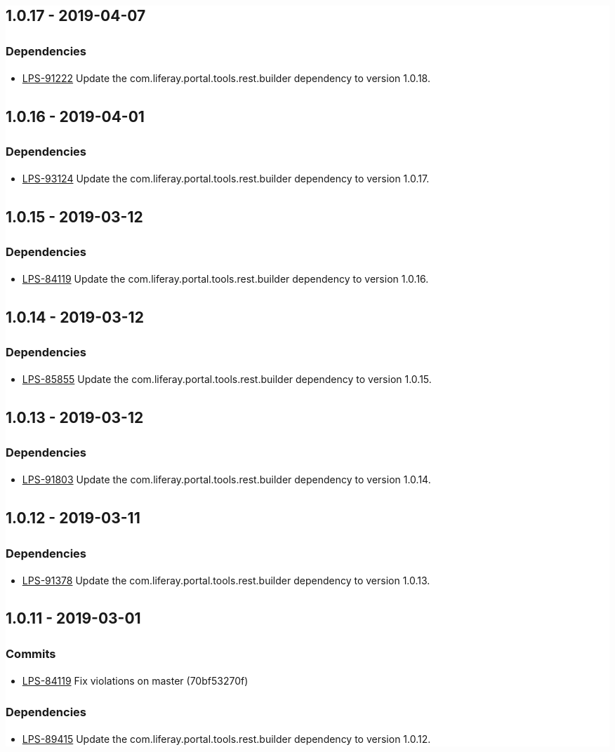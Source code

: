 ## 1.0.17 - 2019-04-07

### Dependencies
- [LPS-91222] Update the com.liferay.portal.tools.rest.builder dependency to
version 1.0.18.

## 1.0.16 - 2019-04-01

### Dependencies
- [LPS-93124] Update the com.liferay.portal.tools.rest.builder dependency to
version 1.0.17.

## 1.0.15 - 2019-03-12

### Dependencies
- [LPS-84119] Update the com.liferay.portal.tools.rest.builder dependency to
version 1.0.16.

## 1.0.14 - 2019-03-12

### Dependencies
- [LPS-85855] Update the com.liferay.portal.tools.rest.builder dependency to
version 1.0.15.

## 1.0.13 - 2019-03-12

### Dependencies
- [LPS-91803] Update the com.liferay.portal.tools.rest.builder dependency to
version 1.0.14.

## 1.0.12 - 2019-03-11

### Dependencies
- [LPS-91378] Update the com.liferay.portal.tools.rest.builder dependency to
version 1.0.13.

## 1.0.11 - 2019-03-01

### Commits
- [LPS-84119] Fix violations on master (70bf53270f)

### Dependencies
- [LPS-89415] Update the com.liferay.portal.tools.rest.builder dependency to
version 1.0.12.


[COMMERCE-1067]: https://issues.liferay.com/browse/COMMERCE-1067
[COMMERCE-4052]: https://issues.liferay.com/browse/COMMERCE-4052
[COMMERCE-6834]: https://issues.liferay.com/browse/COMMERCE-6834
[COMMERCE-7217]: https://issues.liferay.com/browse/COMMERCE-7217
[COMMERCE-7574]: https://issues.liferay.com/browse/COMMERCE-7574
[COMMERCE-10419]: https://issues.liferay.com/browse/COMMERCE-10419
[COMMERCE-11747]: https://issues.liferay.com/browse/COMMERCE-11747
[LPD-1517]: https://issues.liferay.com/browse/LPD-1517
[LPD-15162]: https://issues.liferay.com/browse/LPD-15162
[LPD-15311]: https://issues.liferay.com/browse/LPD-15311
[LPD-15360]: https://issues.liferay.com/browse/LPD-15360
[LPD-15637]: https://issues.liferay.com/browse/LPD-15637
[LPD-17027]: https://issues.liferay.com/browse/LPD-17027
[LPD-18193]: https://issues.liferay.com/browse/LPD-18193
[LPD-19182]: https://issues.liferay.com/browse/LPD-19182
[LPD-19799]: https://issues.liferay.com/browse/LPD-19799
[LPD-19939]: https://issues.liferay.com/browse/LPD-19939
[LPD-21241]: https://issues.liferay.com/browse/LPD-21241
[LPD-21972]: https://issues.liferay.com/browse/LPD-21972
[LPD-23385]: https://issues.liferay.com/browse/LPD-23385
[LPD-23771]: https://issues.liferay.com/browse/LPD-23771
[LPD-24237]: https://issues.liferay.com/browse/LPD-24237
[LPD-24753]: https://issues.liferay.com/browse/LPD-24753
[LPD-24966]: https://issues.liferay.com/browse/LPD-24966
[LPD-25627]: https://issues.liferay.com/browse/LPD-25627
[LPD-26187]: https://issues.liferay.com/browse/LPD-26187
[LPD-28316]: https://issues.liferay.com/browse/LPD-28316
[LPD-30217]: https://issues.liferay.com/browse/LPD-30217
[LPD-31794]: https://issues.liferay.com/browse/LPD-31794
[LPS-51081]: https://issues.liferay.com/browse/LPS-51081
[LPS-82091]: https://issues.liferay.com/browse/LPS-82091
[LPS-84119]: https://issues.liferay.com/browse/LPS-84119
[LPS-85855]: https://issues.liferay.com/browse/LPS-85855
[LPS-88645]: https://issues.liferay.com/browse/LPS-88645
[LPS-89415]: https://issues.liferay.com/browse/LPS-89415
[LPS-91222]: https://issues.liferay.com/browse/LPS-91222
[LPS-91378]: https://issues.liferay.com/browse/LPS-91378
[LPS-91803]: https://issues.liferay.com/browse/LPS-91803
[LPS-92618]: https://issues.liferay.com/browse/LPS-92618
[LPS-92634]: https://issues.liferay.com/browse/LPS-92634
[LPS-93124]: https://issues.liferay.com/browse/LPS-93124
[LPS-95723]: https://issues.liferay.com/browse/LPS-95723
[LPS-96247]: https://issues.liferay.com/browse/LPS-96247
[LPS-98387]: https://issues.liferay.com/browse/LPS-98387
[LPS-98640]: https://issues.liferay.com/browse/LPS-98640
[LPS-98797]: https://issues.liferay.com/browse/LPS-98797
[LPS-100427]: https://issues.liferay.com/browse/LPS-100427
[LPS-100515]: https://issues.liferay.com/browse/LPS-100515
[LPS-101605]: https://issues.liferay.com/browse/LPS-101605
[LPS-101995]: https://issues.liferay.com/browse/LPS-101995
[LPS-102001]: https://issues.liferay.com/browse/LPS-102001
[LPS-102388]: https://issues.liferay.com/browse/LPS-102388
[LPS-102452]: https://issues.liferay.com/browse/LPS-102452
[LPS-102481]: https://issues.liferay.com/browse/LPS-102481
[LPS-102573]: https://issues.liferay.com/browse/LPS-102573
[LPS-102577]: https://issues.liferay.com/browse/LPS-102577
[LPS-102581]: https://issues.liferay.com/browse/LPS-102581
[LPS-102721]: https://issues.liferay.com/browse/LPS-102721
[LPS-103252]: https://issues.liferay.com/browse/LPS-103252
[LPS-103547]: https://issues.liferay.com/browse/LPS-103547
[LPS-103743]: https://issues.liferay.com/browse/LPS-103743
[LPS-103809]: https://issues.liferay.com/browse/LPS-103809
[LPS-104217]: https://issues.liferay.com/browse/LPS-104217
[LPS-105193]: https://issues.liferay.com/browse/LPS-105193
[LPS-105228]: https://issues.liferay.com/browse/LPS-105228
[LPS-105231]: https://issues.liferay.com/browse/LPS-105231
[LPS-105235]: https://issues.liferay.com/browse/LPS-105235
[LPS-105237]: https://issues.liferay.com/browse/LPS-105237
[LPS-105304]: https://issues.liferay.com/browse/LPS-105304
[LPS-105380]: https://issues.liferay.com/browse/LPS-105380
[LPS-105719]: https://issues.liferay.com/browse/LPS-105719
[LPS-105982]: https://issues.liferay.com/browse/LPS-105982
[LPS-106123]: https://issues.liferay.com/browse/LPS-106123
[LPS-106128]: https://issues.liferay.com/browse/LPS-106128
[LPS-106149]: https://issues.liferay.com/browse/LPS-106149
[LPS-106317]: https://issues.liferay.com/browse/LPS-106317
[LPS-106646]: https://issues.liferay.com/browse/LPS-106646
[LPS-106886]: https://issues.liferay.com/browse/LPS-106886
[LPS-106992]: https://issues.liferay.com/browse/LPS-106992
[LPS-107004]: https://issues.liferay.com/browse/LPS-107004
[LPS-107224]: https://issues.liferay.com/browse/LPS-107224
[LPS-107377]: https://issues.liferay.com/browse/LPS-107377
[LPS-107646]: https://issues.liferay.com/browse/LPS-107646
[LPS-107825]: https://issues.liferay.com/browse/LPS-107825
[LPS-107971]: https://issues.liferay.com/browse/LPS-107971
[LPS-107984]: https://issues.liferay.com/browse/LPS-107984
[LPS-108246]: https://issues.liferay.com/browse/LPS-108246
[LPS-108380]: https://issues.liferay.com/browse/LPS-108380
[LPS-108912]: https://issues.liferay.com/browse/LPS-108912
[LPS-109307]: https://issues.liferay.com/browse/LPS-109307
[LPS-109569]: https://issues.liferay.com/browse/LPS-109569
[LPS-109882]: https://issues.liferay.com/browse/LPS-109882
[LPS-109953]: https://issues.liferay.com/browse/LPS-109953
[LPS-110024]: https://issues.liferay.com/browse/LPS-110024
[LPS-110283]: https://issues.liferay.com/browse/LPS-110283
[LPS-110347]: https://issues.liferay.com/browse/LPS-110347
[LPS-110422]: https://issues.liferay.com/browse/LPS-110422
[LPS-110685]: https://issues.liferay.com/browse/LPS-110685
[LPS-111049]: https://issues.liferay.com/browse/LPS-111049
[LPS-111084]: https://issues.liferay.com/browse/LPS-111084
[LPS-111138]: https://issues.liferay.com/browse/LPS-111138
[LPS-111236]: https://issues.liferay.com/browse/LPS-111236
[LPS-111291]: https://issues.liferay.com/browse/LPS-111291
[LPS-111896]: https://issues.liferay.com/browse/LPS-111896
[LPS-112013]: https://issues.liferay.com/browse/LPS-112013
[LPS-112101]: https://issues.liferay.com/browse/LPS-112101
[LPS-112102]: https://issues.liferay.com/browse/LPS-112102
[LPS-112153]: https://issues.liferay.com/browse/LPS-112153
[LPS-112999]: https://issues.liferay.com/browse/LPS-112999
[LPS-113319]: https://issues.liferay.com/browse/LPS-113319
[LPS-113333]: https://issues.liferay.com/browse/LPS-113333
[LPS-113624]: https://issues.liferay.com/browse/LPS-113624
[LPS-113914]: https://issues.liferay.com/browse/LPS-113914
[LPS-113977]: https://issues.liferay.com/browse/LPS-113977
[LPS-113978]: https://issues.liferay.com/browse/LPS-113978
[LPS-114114]: https://issues.liferay.com/browse/LPS-114114
[LPS-114479]: https://issues.liferay.com/browse/LPS-114479
[LPS-114482]: https://issues.liferay.com/browse/LPS-114482
[LPS-114486]: https://issues.liferay.com/browse/LPS-114486
[LPS-114504]: https://issues.liferay.com/browse/LPS-114504
[LPS-114591]: https://issues.liferay.com/browse/LPS-114591
[LPS-114806]: https://issues.liferay.com/browse/LPS-114806
[LPS-114849]: https://issues.liferay.com/browse/LPS-114849
[LPS-114979]: https://issues.liferay.com/browse/LPS-114979
[LPS-115020]: https://issues.liferay.com/browse/LPS-115020
[LPS-115431]: https://issues.liferay.com/browse/LPS-115431
[LPS-115496]: https://issues.liferay.com/browse/LPS-115496
[LPS-116272]: https://issues.liferay.com/browse/LPS-116272
[LPS-116431]: https://issues.liferay.com/browse/LPS-116431
[LPS-116860]: https://issues.liferay.com/browse/LPS-116860
[LPS-117377]: https://issues.liferay.com/browse/LPS-117377
[LPS-117558]: https://issues.liferay.com/browse/LPS-117558
[LPS-117730]: https://issues.liferay.com/browse/LPS-117730
[LPS-118035]: https://issues.liferay.com/browse/LPS-118035
[LPS-118433]: https://issues.liferay.com/browse/LPS-118433
[LPS-118716]: https://issues.liferay.com/browse/LPS-118716
[LPS-118748]: https://issues.liferay.com/browse/LPS-118748
[LPS-119019]: https://issues.liferay.com/browse/LPS-119019
[LPS-119414]: https://issues.liferay.com/browse/LPS-119414
[LPS-119446]: https://issues.liferay.com/browse/LPS-119446
[LPS-119653]: https://issues.liferay.com/browse/LPS-119653
[LPS-120101]: https://issues.liferay.com/browse/LPS-120101
[LPS-120603]: https://issues.liferay.com/browse/LPS-120603
[LPS-121245]: https://issues.liferay.com/browse/LPS-121245
[LPS-121712]: https://issues.liferay.com/browse/LPS-121712
[LPS-122605]: https://issues.liferay.com/browse/LPS-122605
[LPS-124112]: https://issues.liferay.com/browse/LPS-124112
[LPS-124335]: https://issues.liferay.com/browse/LPS-124335
[LPS-124476]: https://issues.liferay.com/browse/LPS-124476
[LPS-124733]: https://issues.liferay.com/browse/LPS-124733
[LPS-125071]: https://issues.liferay.com/browse/LPS-125071
[LPS-125352]: https://issues.liferay.com/browse/LPS-125352
[LPS-125556]: https://issues.liferay.com/browse/LPS-125556
[LPS-125629]: https://issues.liferay.com/browse/LPS-125629
[LPS-125660]: https://issues.liferay.com/browse/LPS-125660
[LPS-125794]: https://issues.liferay.com/browse/LPS-125794
[LPS-125866]: https://issues.liferay.com/browse/LPS-125866
[LPS-126680]: https://issues.liferay.com/browse/LPS-126680
[LPS-127067]: https://issues.liferay.com/browse/LPS-127067
[LPS-127775]: https://issues.liferay.com/browse/LPS-127775
[LPS-127777]: https://issues.liferay.com/browse/LPS-127777
[LPS-127858]: https://issues.liferay.com/browse/LPS-127858
[LPS-127899]: https://issues.liferay.com/browse/LPS-127899
[LPS-128311]: https://issues.liferay.com/browse/LPS-128311
[LPS-128484]: https://issues.liferay.com/browse/LPS-128484
[LPS-128606]: https://issues.liferay.com/browse/LPS-128606
[LPS-128913]: https://issues.liferay.com/browse/LPS-128913
[LPS-129061]: https://issues.liferay.com/browse/LPS-129061
[LPS-129202]: https://issues.liferay.com/browse/LPS-129202
[LPS-129477]: https://issues.liferay.com/browse/LPS-129477
[LPS-129478]: https://issues.liferay.com/browse/LPS-129478
[LPS-129711]: https://issues.liferay.com/browse/LPS-129711
[LPS-129831]: https://issues.liferay.com/browse/LPS-129831
[LPS-130475]: https://issues.liferay.com/browse/LPS-130475
[LPS-130568]: https://issues.liferay.com/browse/LPS-130568
[LPS-130756]: https://issues.liferay.com/browse/LPS-130756
[LPS-130794]: https://issues.liferay.com/browse/LPS-130794
[LPS-131277]: https://issues.liferay.com/browse/LPS-131277
[LPS-131506]: https://issues.liferay.com/browse/LPS-131506
[LPS-131629]: https://issues.liferay.com/browse/LPS-131629
[LPS-131904]: https://issues.liferay.com/browse/LPS-131904
[LPS-131906]: https://issues.liferay.com/browse/LPS-131906
[LPS-132761]: https://issues.liferay.com/browse/LPS-132761
[LPS-134121]: https://issues.liferay.com/browse/LPS-134121
[LPS-135184]: https://issues.liferay.com/browse/LPS-135184
[LPS-135368]: https://issues.liferay.com/browse/LPS-135368
[LPS-135644]: https://issues.liferay.com/browse/LPS-135644
[LPS-136163]: https://issues.liferay.com/browse/LPS-136163
[LPS-136542]: https://issues.liferay.com/browse/LPS-136542
[LPS-136543]: https://issues.liferay.com/browse/LPS-136543
[LPS-137288]: https://issues.liferay.com/browse/LPS-137288
[LPS-137359]: https://issues.liferay.com/browse/LPS-137359
[LPS-137585]: https://issues.liferay.com/browse/LPS-137585
[LPS-137769]: https://issues.liferay.com/browse/LPS-137769
[LPS-137772]: https://issues.liferay.com/browse/LPS-137772
[LPS-137802]: https://issues.liferay.com/browse/LPS-137802
[LPS-137961]: https://issues.liferay.com/browse/LPS-137961
[LPS-138087]: https://issues.liferay.com/browse/LPS-138087
[LPS-138282]: https://issues.liferay.com/browse/LPS-138282
[LPS-138909]: https://issues.liferay.com/browse/LPS-138909
[LPS-139275]: https://issues.liferay.com/browse/LPS-139275
[LPS-139567]: https://issues.liferay.com/browse/LPS-139567
[LPS-139820]: https://issues.liferay.com/browse/LPS-139820
[LPS-140025]: https://issues.liferay.com/browse/LPS-140025
[LPS-140117]: https://issues.liferay.com/browse/LPS-140117
[LPS-140372]: https://issues.liferay.com/browse/LPS-140372
[LPS-141728]: https://issues.liferay.com/browse/LPS-141728
[LPS-141964]: https://issues.liferay.com/browse/LPS-141964
[LPS-142086]: https://issues.liferay.com/browse/LPS-142086
[LPS-142622]: https://issues.liferay.com/browse/LPS-142622
[LPS-142738]: https://issues.liferay.com/browse/LPS-142738
[LPS-143280]: https://issues.liferay.com/browse/LPS-143280
[LPS-143454]: https://issues.liferay.com/browse/LPS-143454
[LPS-143467]: https://issues.liferay.com/browse/LPS-143467
[LPS-143571]: https://issues.liferay.com/browse/LPS-143571
[LPS-144176]: https://issues.liferay.com/browse/LPS-144176
[LPS-145311]: https://issues.liferay.com/browse/LPS-145311
[LPS-145457]: https://issues.liferay.com/browse/LPS-145457
[LPS-146762]: https://issues.liferay.com/browse/LPS-146762
[LPS-146978]: https://issues.liferay.com/browse/LPS-146978
[LPS-148136]: https://issues.liferay.com/browse/LPS-148136
[LPS-148531]: https://issues.liferay.com/browse/LPS-148531
[LPS-149082]: https://issues.liferay.com/browse/LPS-149082
[LPS-149279]: https://issues.liferay.com/browse/LPS-149279
[LPS-149497]: https://issues.liferay.com/browse/LPS-149497
[LPS-149503]: https://issues.liferay.com/browse/LPS-149503
[LPS-150490]: https://issues.liferay.com/browse/LPS-150490
[LPS-150857]: https://issues.liferay.com/browse/LPS-150857
[LPS-152608]: https://issues.liferay.com/browse/LPS-152608
[LPS-152875]: https://issues.liferay.com/browse/LPS-152875
[LPS-153494]: https://issues.liferay.com/browse/LPS-153494
[LPS-155148]: https://issues.liferay.com/browse/LPS-155148
[LPS-155699]: https://issues.liferay.com/browse/LPS-155699
[LPS-155870]: https://issues.liferay.com/browse/LPS-155870
[LPS-156262]: https://issues.liferay.com/browse/LPS-156262
[LPS-157425]: https://issues.liferay.com/browse/LPS-157425
[LPS-158214]: https://issues.liferay.com/browse/LPS-158214
[LPS-158259]: https://issues.liferay.com/browse/LPS-158259
[LPS-159037]: https://issues.liferay.com/browse/LPS-159037
[LPS-159847]: https://issues.liferay.com/browse/LPS-159847
[LPS-163167]: https://issues.liferay.com/browse/LPS-163167
[LPS-163284]: https://issues.liferay.com/browse/LPS-163284
[LPS-163446]: https://issues.liferay.com/browse/LPS-163446
[LPS-163942]: https://issues.liferay.com/browse/LPS-163942
[LPS-164112]: https://issues.liferay.com/browse/LPS-164112
[LPS-164967]: https://issues.liferay.com/browse/LPS-164967
[LPS-165373]: https://issues.liferay.com/browse/LPS-165373
[LPS-166672]: https://issues.liferay.com/browse/LPS-166672
[LPS-170429]: https://issues.liferay.com/browse/LPS-170429
[LPS-170494]: https://issues.liferay.com/browse/LPS-170494
[LPS-171656]: https://issues.liferay.com/browse/LPS-171656
[LPS-172436]: https://issues.liferay.com/browse/LPS-172436
[LPS-172441]: https://issues.liferay.com/browse/LPS-172441
[LPS-172590]: https://issues.liferay.com/browse/LPS-172590
[LPS-172794]: https://issues.liferay.com/browse/LPS-172794
[LPS-173173]: https://issues.liferay.com/browse/LPS-173173
[LPS-173450]: https://issues.liferay.com/browse/LPS-173450
[LPS-174906]: https://issues.liferay.com/browse/LPS-174906
[LPS-175515]: https://issues.liferay.com/browse/LPS-175515
[LPS-175559]: https://issues.liferay.com/browse/LPS-175559
[LPS-175904]: https://issues.liferay.com/browse/LPS-175904
[LPS-176080]: https://issues.liferay.com/browse/LPS-176080
[LPS-176508]: https://issues.liferay.com/browse/LPS-176508
[LPS-176533]: https://issues.liferay.com/browse/LPS-176533
[LPS-176813]: https://issues.liferay.com/browse/LPS-176813
[LPS-177115]: https://issues.liferay.com/browse/LPS-177115
[LPS-177125]: https://issues.liferay.com/browse/LPS-177125
[LPS-177624]: https://issues.liferay.com/browse/LPS-177624
[LPS-178557]: https://issues.liferay.com/browse/LPS-178557
[LPS-178803]: https://issues.liferay.com/browse/LPS-178803
[LPS-178903]: https://issues.liferay.com/browse/LPS-178903
[LPS-179319]: https://issues.liferay.com/browse/LPS-179319
[LPS-179806]: https://issues.liferay.com/browse/LPS-179806
[LPS-180045]: https://issues.liferay.com/browse/LPS-180045
[LPS-180576]: https://issues.liferay.com/browse/LPS-180576
[LPS-181508]: https://issues.liferay.com/browse/LPS-181508
[LPS-181929]: https://issues.liferay.com/browse/LPS-181929
[LPS-182093]: https://issues.liferay.com/browse/LPS-182093
[LPS-182351]: https://issues.liferay.com/browse/LPS-182351
[LPS-182365]: https://issues.liferay.com/browse/LPS-182365
[LPS-182705]: https://issues.liferay.com/browse/LPS-182705
[LPS-183309]: https://issues.liferay.com/browse/LPS-183309
[LPS-183728]: https://issues.liferay.com/browse/LPS-183728
[LPS-184046]: https://issues.liferay.com/browse/LPS-184046
[LPS-185701]: https://issues.liferay.com/browse/LPS-185701
[LPS-188390]: https://issues.liferay.com/browse/LPS-188390
[LPS-188912]: https://issues.liferay.com/browse/LPS-188912
[LPS-189587]: https://issues.liferay.com/browse/LPS-189587
[LPS-193510]: https://issues.liferay.com/browse/LPS-193510
[LPS-196283]: https://issues.liferay.com/browse/LPS-196283
[LPS-197353]: https://issues.liferay.com/browse/LPS-197353
[LPS-197582]: https://issues.liferay.com/browse/LPS-197582
[LPS-199075]: https://issues.liferay.com/browse/LPS-199075
[LPS-199231]: https://issues.liferay.com/browse/LPS-199231
[LPS-199286]: https://issues.liferay.com/browse/LPS-199286
[LPS-199908]: https://issues.liferay.com/browse/LPS-199908
[LPS-200919]: https://issues.liferay.com/browse/LPS-200919
[LPS-201308]: https://issues.liferay.com/browse/LPS-201308
[LPS-203406]: https://issues.liferay.com/browse/LPS-203406
[LPS-203423]: https://issues.liferay.com/browse/LPS-203423
[LPS-203868]: https://issues.liferay.com/browse/LPS-203868
[LPS-204572]: https://issues.liferay.com/browse/LPS-204572
[LRCI-2670]: https://issues.liferay.com/browse/LRCI-2670
[LRDOCS-6650]: https://issues.liferay.com/browse/LRDOCS-6650